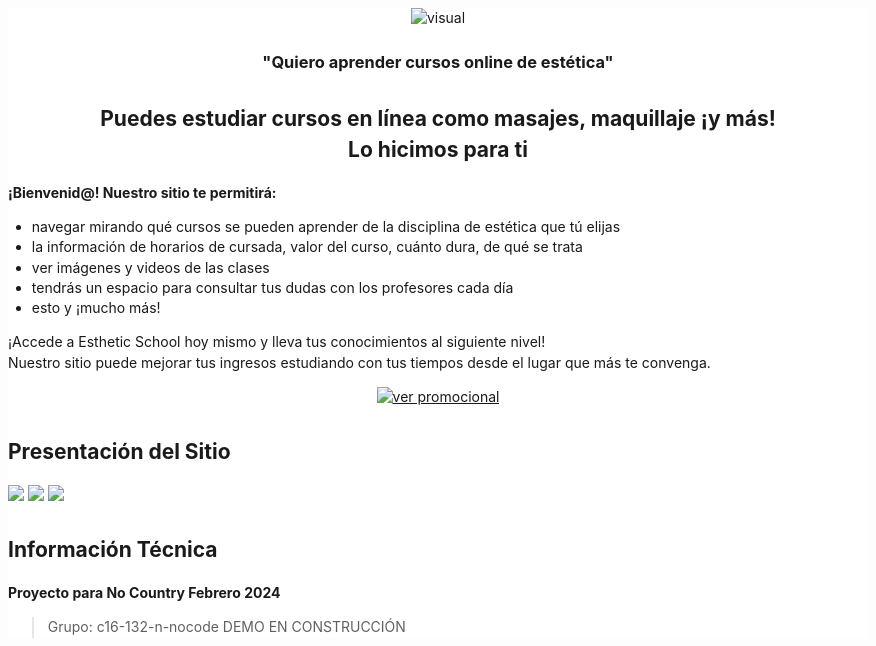 
<div align="center" >
  <a>
<img width="25%"  src="https://github.com/No-Country/c16-132-n-nocode/blob/main/esthetic_school/assets/logo_grande.png" alt=visual introductoria >
</a>
</div>
 
 <h3 align="center">"Quiero aprender cursos online de estética"</h3>

 <h2 align="center">Puedes estudiar cursos en línea como masajes, maquillaje ¡y más! </br> 
 Lo hicimos para ti</br>
 </h2>

<div>
  <p><b>¡Bienvenid@! Nuestro sitio te permitirá:</b></p> 
  <ul>
  <li>navegar mirando qué cursos se pueden aprender de la disciplina de estética que tú elijas</li>
  <li>la información de horarios de cursada, valor del curso, cuánto dura, de qué se trata</li>
  <li>ver imágenes y videos de las clases</li>
  <li>tendrás un espacio para consultar tus dudas con los profesores cada día</li>
  <li>esto y ¡mucho más!</li>
  </ul>
  <p>¡Accede a Esthetic School hoy mismo y lleva tus conocimientos al siguiente nivel! <br>
    Nuestro sitio puede mejorar tus ingresos estudiando con tus tiempos desde el lugar que más te convenga.</p>
</div>

 <div align='center'>
  <a href="https://youtu.be/OeNcyf8Lvv4" target="_blank">
 
 ![ver promocional](https://img.shields.io/badge/VER%20PROMOCIONAL-blue)
 
 </a>
 </div>



 
 <h2>Presentación del Sitio</h2>
 
<div>
<img src="https://github.com/elibelu/c16-132-n-nocode/blob/main/img/mockups.png">
<img src="https://github.com/elibelu/c16-132-n-nocode/blob/main/img/mockups%20(1).png">
<img src="https://github.com/elibelu/c16-132-n-nocode/blob/main/img/mockups%20(2).png">
</div>


 
 
 <h2>Información Técnica</h2>
 
 **Proyecto para No Country Febrero 2024**
 > Grupo: c16-132-n-nocode
 > DEMO EN CONSTRUCCIÓN

  <a href="https://youtu.be/OeNcyf8Lvv4" target="_blank">
 